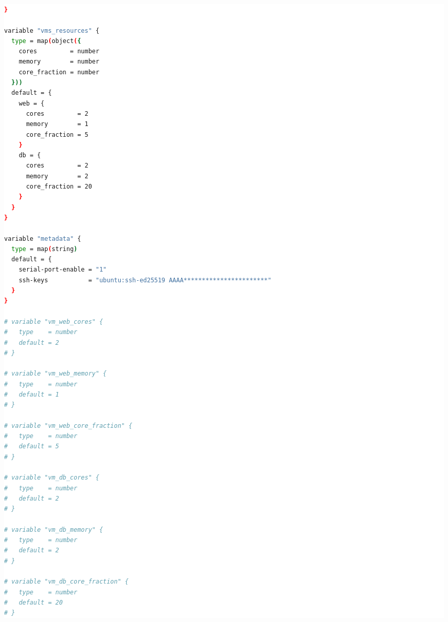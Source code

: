 ```bash
}

variable "vms_resources" {
  type = map(object({
    cores         = number
    memory        = number
    core_fraction = number
  }))
  default = {
    web = {
      cores         = 2
      memory        = 1
      core_fraction = 5
    }
    db = {
      cores         = 2
      memory        = 2
      core_fraction = 20
    }
  }
}

variable "metadata" {
  type = map(string)
  default = {
    serial-port-enable = "1"
    ssh-keys           = "ubuntu:ssh-ed25519 AAAA***********************"
  }
}

# variable "vm_web_cores" {
#   type    = number
#   default = 2
# }

# variable "vm_web_memory" {
#   type    = number
#   default = 1
# }

# variable "vm_web_core_fraction" {
#   type    = number
#   default = 5
# }

# variable "vm_db_cores" {
#   type    = number
#   default = 2
# }

# variable "vm_db_memory" {
#   type    = number
#   default = 2
# }

# variable "vm_db_core_fraction" {
#   type    = number
#   default = 20
# }
```
